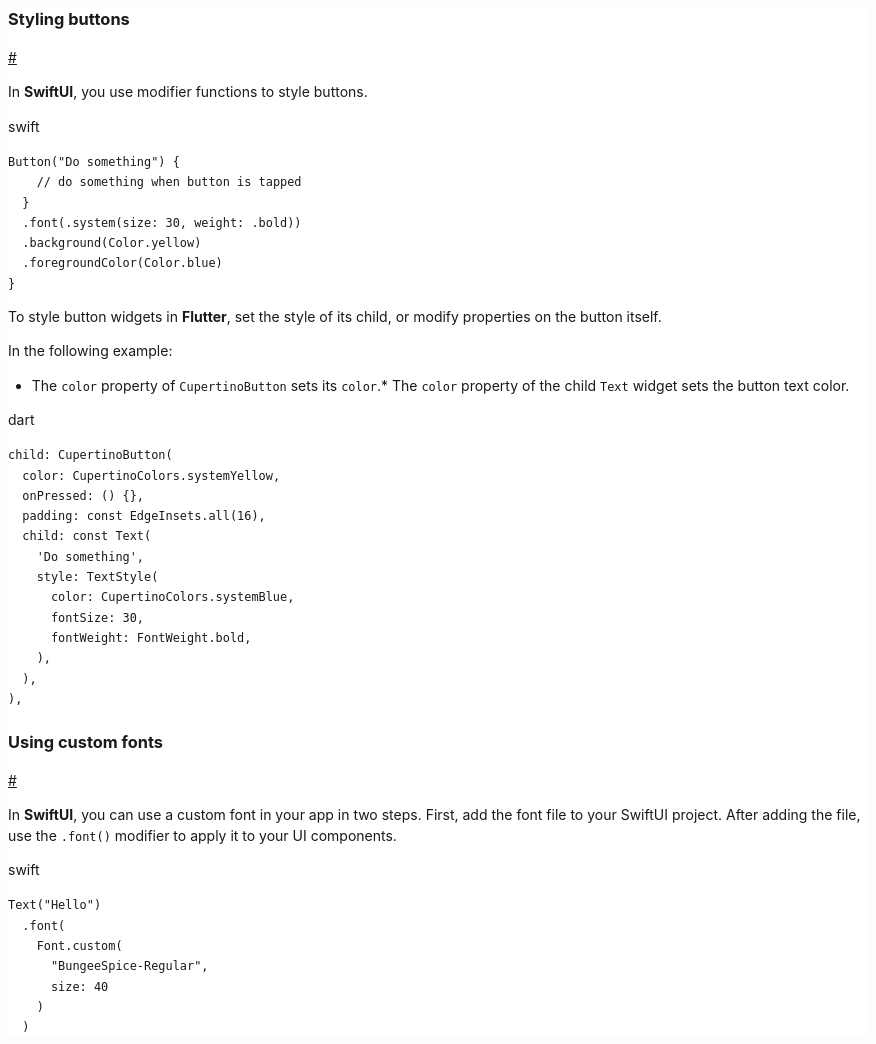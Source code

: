 ### Styling buttons

[#](#styling-buttons)

In **SwiftUI**, you use modifier functions to style buttons.

swift

```
Button("Do something") {
    // do something when button is tapped
  }
  .font(.system(size: 30, weight: .bold))
  .background(Color.yellow)
  .foregroundColor(Color.blue)
}
```

To style button widgets in **Flutter**, set the style of its child, or modify properties on the button itself.

In the following example:

* The `color` property of `CupertinoButton` sets its `color`.* The `color` property of the child `Text` widget sets the button text color.

dart

```
child: CupertinoButton(
  color: CupertinoColors.systemYellow,
  onPressed: () {},
  padding: const EdgeInsets.all(16),
  child: const Text(
    'Do something',
    style: TextStyle(
      color: CupertinoColors.systemBlue,
      fontSize: 30,
      fontWeight: FontWeight.bold,
    ),
  ),
),
```

### Using custom fonts

[#](#using-custom-fonts)

In **SwiftUI**, you can use a custom font in your app in two steps. First, add the font file to your SwiftUI project. After adding the file, use the `.font()` modifier to apply it to your UI components.

swift

```
Text("Hello")
  .font(
    Font.custom(
      "BungeeSpice-Regular",
      size: 40
    )
  )
```
